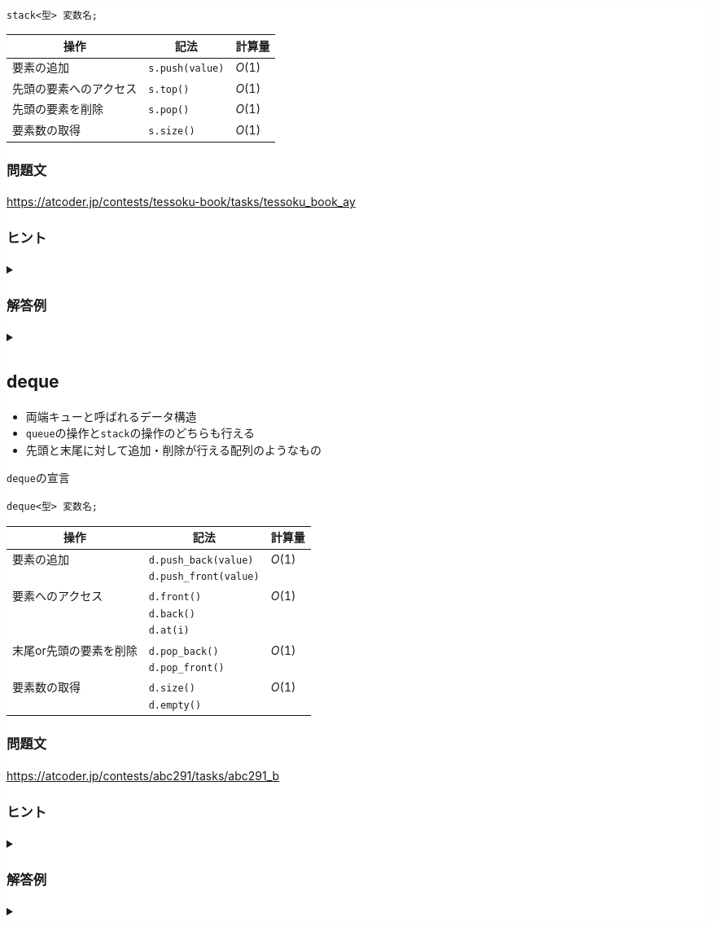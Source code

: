 `stack<型> 変数名;`

| 操作                   | 記法             | 計算量 |
| ---------------------- | ---------------- | ------ |
| 要素の追加             | `s.push(value)` | $O(1)$ |
| 先頭の要素へのアクセス | `s.top()`     | $O(1)$ |
| 先頭の要素を削除       | `s.pop()`       | $O(1)$ |
| 要素数の取得           | `s.size()`      | $O(1)$ |

### 問題文

<https://atcoder.jp/contests/tessoku-book/tasks/tessoku_book_ay>

### ヒント

<details><summary></summary></details>

### 解答例

<details><summary></summary></details>

## deque

- 両端キューと呼ばれるデータ構造
- `queue`の操作と`stack`の操作のどちらも行える
- 先頭と末尾に対して追加・削除が行える配列のようなもの

`deque`の宣言

`deque<型> 変数名;`

| 操作                   | 記法                                          | 計算量 |
| ---------------------- | --------------------------------------------- | ------ |
| 要素の追加             | `d.push_back(value)`<br>`d.push_front(value)` | $O(1)$ |
| 要素へのアクセス       | `d.front()`<br>`d.back()`<br>`d.at(i)`        | $O(1)$ |
| 末尾or先頭の要素を削除 | `d.pop_back()`<br>`d.pop_front()`             | $O(1)$ |
| 要素数の取得           | `d.size()`<br>`d.empty()`                     | $O(1)$ |

### 問題文

<https://atcoder.jp/contests/abc291/tasks/abc291_b>

### ヒント

<details><summary></summary></details>

### 解答例

<details><summary></summary></details>
